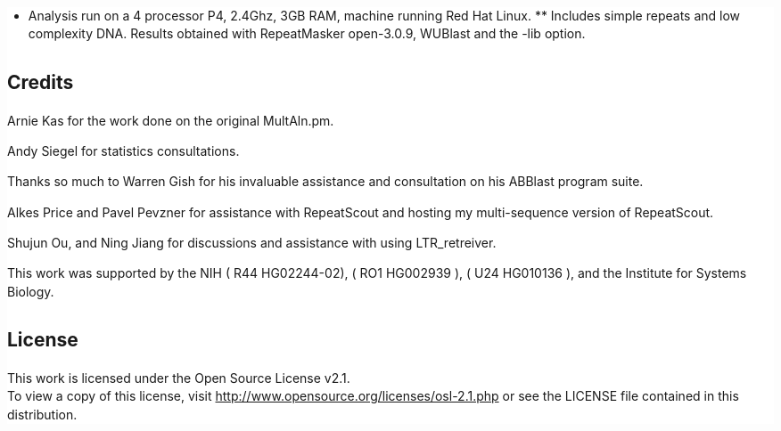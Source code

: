   *  Analysis run on a 4 processor P4, 2.4Ghz, 3GB RAM, machine
     running Red Hat Linux.
  ** Includes simple repeats and low complexity DNA. Results
     obtained with RepeatMasker open-3.0.9, WUBlast and
     the -lib option.



Credits
-------

Arnie Kas for the work done on the original MultAln.pm.

Andy Siegel for statistics consultations.

Thanks so much to Warren Gish for his invaluable assistance 
and consultation on his ABBlast program suite.

Alkes Price and Pavel Pevzner for assistance with RepeatScout
and hosting my multi-sequence version of RepeatScout.

Shujun Ou, and Ning Jiang for discussions and assistance with 
using LTR_retreiver.

This work was supported by the NIH ( R44 HG02244-02), 
( RO1 HG002939 ), ( U24 HG010136 ), and the Institute 
for Systems Biology.


License
-------

This work is licensed under the Open Source License v2.1.  
To view a copy of this license, visit 
http://www.opensource.org/licenses/osl-2.1.php or
see the LICENSE file contained in this distribution.

